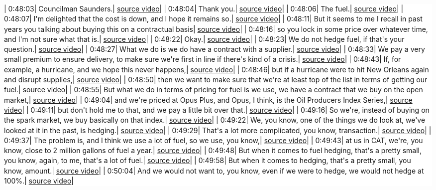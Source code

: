 | 0:48:03| Councilman Saunders.| [source video](https://archive.org/details/citycouncil150521part1?start=2883)|
| 0:48:04| Thank you.| [source video](https://archive.org/details/citycouncil150521part1?start=2884)|
| 0:48:06| The fuel.| [source video](https://archive.org/details/citycouncil150521part1?start=2886)|
| 0:48:07| I'm delighted that the cost is down, and I hope it remains so.| [source video](https://archive.org/details/citycouncil150521part1?start=2887)|
| 0:48:11| But it seems to me I recall in past years you talking about buying this on a contractual basis| [source video](https://archive.org/details/citycouncil150521part1?start=2891)|
| 0:48:16| so you lock in some price over whatever time, and I'm not sure what that is.| [source video](https://archive.org/details/citycouncil150521part1?start=2896)|
| 0:48:22| Okay.| [source video](https://archive.org/details/citycouncil150521part1?start=2902)|
| 0:48:23| We do not hedge fuel, if that's your question.| [source video](https://archive.org/details/citycouncil150521part1?start=2903)|
| 0:48:27| What we do is we do have a contract with a supplier.| [source video](https://archive.org/details/citycouncil150521part1?start=2907)|
| 0:48:33| We pay a very small premium to ensure delivery, to make sure we're first in line if there's kind of a crisis.| [source video](https://archive.org/details/citycouncil150521part1?start=2913)|
| 0:48:43| If, for example, a hurricane, and we hope this never happens,| [source video](https://archive.org/details/citycouncil150521part1?start=2923)|
| 0:48:46| but if a hurricane were to hit New Orleans again and disrupt supplies,| [source video](https://archive.org/details/citycouncil150521part1?start=2926)|
| 0:48:50| then we want to make sure that we're at least top of the list in terms of getting our fuel.| [source video](https://archive.org/details/citycouncil150521part1?start=2930)|
| 0:48:55| But what we do in terms of pricing for fuel is we use, we have a contract that we buy on the open market,| [source video](https://archive.org/details/citycouncil150521part1?start=2935)|
| 0:49:04| and we're priced at Opus Plus, and Opus, I think, is the Oil Producers Index Series,| [source video](https://archive.org/details/citycouncil150521part1?start=2944)|
| 0:49:11| but don't hold me to that, and we pay a little bit over that.| [source video](https://archive.org/details/citycouncil150521part1?start=2951)|
| 0:49:16| So we're, instead of buying on the spark market, we buy basically on that index.| [source video](https://archive.org/details/citycouncil150521part1?start=2956)|
| 0:49:22| We, you know, one of the things we do look at, we've looked at it in the past, is hedging.| [source video](https://archive.org/details/citycouncil150521part1?start=2962)|
| 0:49:29| That's a lot more complicated, you know, transaction.| [source video](https://archive.org/details/citycouncil150521part1?start=2969)|
| 0:49:37| The problem is, and I think we use a lot of fuel, so we use, you know,| [source video](https://archive.org/details/citycouncil150521part1?start=2977)|
| 0:49:43| at us in CAT, we're, you know, close to 2 million gallons of fuel a year.| [source video](https://archive.org/details/citycouncil150521part1?start=2983)|
| 0:49:48| But when it comes to fuel hedging, that's a pretty small, you know, again, to me, that's a lot of fuel.| [source video](https://archive.org/details/citycouncil150521part1?start=2988)|
| 0:49:58| But when it comes to hedging, that's a pretty small, you know, amount.| [source video](https://archive.org/details/citycouncil150521part1?start=2998)|
| 0:50:04| And we would not want to, you know, even if we were to hedge, we would not hedge at 100%.| [source video](https://archive.org/details/citycouncil150521part1?start=3004)|
